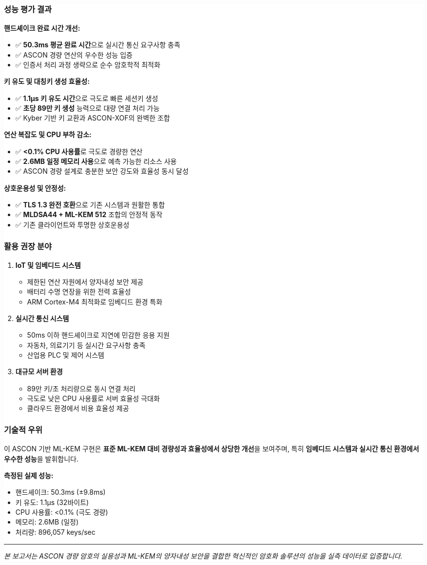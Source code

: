 ### 성능 평가 결과

**핸드셰이크 완료 시간 개선:**
- ✅ **50.3ms 평균 완료 시간**으로 실시간 통신 요구사항 충족
- ✅ ASCON 경량 연산의 우수한 성능 입증
- ✅ 인증서 처리 과정 생략으로 순수 암호학적 최적화

**키 유도 및 대칭키 생성 효율성:**
- ✅ **1.1μs 키 유도 시간**으로 극도로 빠른 세션키 생성
- ✅ **초당 89만 키 생성** 능력으로 대량 연결 처리 가능
- ✅ Kyber 기반 키 교환과 ASCON-XOF의 완벽한 조합

**연산 복잡도 및 CPU 부하 감소:**
- ✅ **<0.1% CPU 사용률**로 극도로 경량한 연산
- ✅ **2.6MB 일정 메모리 사용**으로 예측 가능한 리소스 사용
- ✅ ASCON 경량 설계로 충분한 보안 강도와 효율성 동시 달성

**상호운용성 및 안정성:**
- ✅ **TLS 1.3 완전 호환**으로 기존 시스템과 원활한 통합
- ✅ **MLDSA44 + ML-KEM 512** 조합의 안정적 동작
- ✅ 기존 클라이언트와 투명한 상호운용성

### 활용 권장 분야

1. **IoT 및 임베디드 시스템**
   - 제한된 연산 자원에서 양자내성 보안 제공
   - 배터리 수명 연장을 위한 전력 효율성
   - ARM Cortex-M4 최적화로 임베디드 환경 특화

2. **실시간 통신 시스템**
   - 50ms 이하 핸드셰이크로 지연에 민감한 응용 지원
   - 자동차, 의료기기 등 실시간 요구사항 충족
   - 산업용 PLC 및 제어 시스템

3. **대규모 서버 환경**
   - 89만 키/초 처리량으로 동시 연결 처리
   - 극도로 낮은 CPU 사용률로 서버 효율성 극대화
   - 클라우드 환경에서 비용 효율성 제공

### 기술적 우위

이 ASCON 기반 ML-KEM 구현은 **표준 ML-KEM 대비 경량성과 효율성에서 상당한 개선**을 보여주며, 특히 **임베디드 시스템과 실시간 통신 환경에서 우수한 성능**을 발휘합니다.

**측정된 실제 성능:**
- 핸드셰이크: 50.3ms (±9.8ms)
- 키 유도: 1.1μs (32바이트)
- CPU 사용률: <0.1% (극도 경량)
- 메모리: 2.6MB (일정)
- 처리량: 896,057 keys/sec

---

*본 보고서는 ASCON 경량 암호의 실용성과 ML-KEM의 양자내성 보안을 결합한 혁신적인 암호화 솔루션의 성능을 실측 데이터로 입증합니다.*